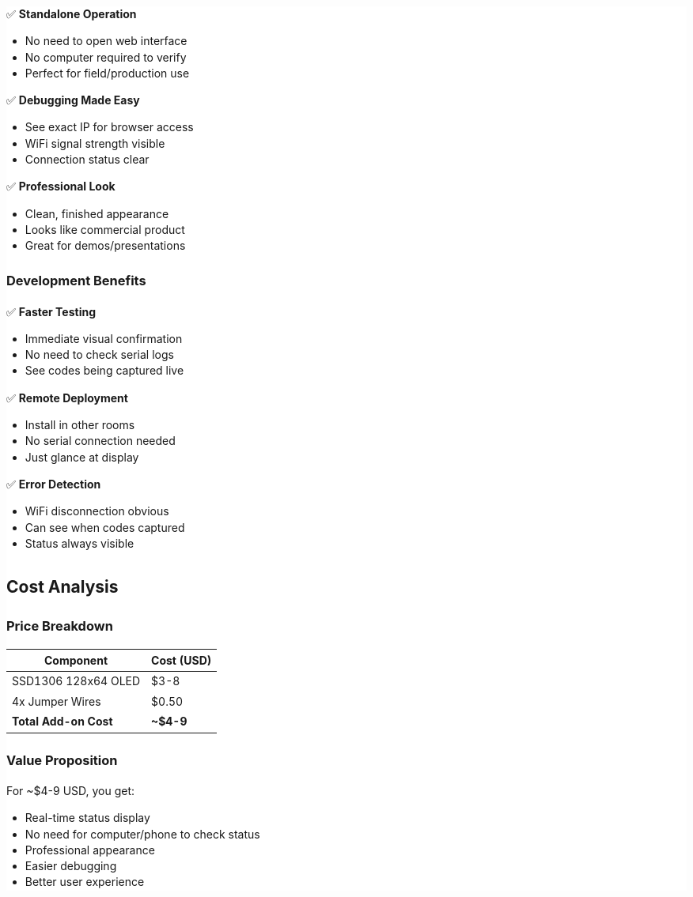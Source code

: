 ✅ **Standalone Operation**
- No need to open web interface
- No computer required to verify
- Perfect for field/production use

✅ **Debugging Made Easy**
- See exact IP for browser access
- WiFi signal strength visible
- Connection status clear

✅ **Professional Look**
- Clean, finished appearance
- Looks like commercial product
- Great for demos/presentations

### Development Benefits

✅ **Faster Testing**
- Immediate visual confirmation
- No need to check serial logs
- See codes being captured live

✅ **Remote Deployment**
- Install in other rooms
- No serial connection needed
- Just glance at display

✅ **Error Detection**
- WiFi disconnection obvious
- Can see when codes captured
- Status always visible

## Cost Analysis

### Price Breakdown

| Component | Cost (USD) |
|-----------|-----------|
| SSD1306 128x64 OLED | $3-8 |
| 4x Jumper Wires | $0.50 |
| **Total Add-on Cost** | **~$4-9** |

### Value Proposition

For ~$4-9 USD, you get:
- Real-time status display
- No need for computer/phone to check status
- Professional appearance
- Easier debugging
- Better user experience
